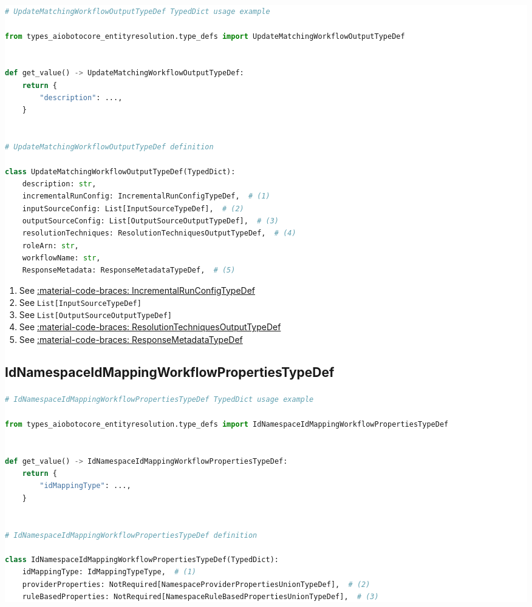 ```python
# UpdateMatchingWorkflowOutputTypeDef TypedDict usage example

from types_aiobotocore_entityresolution.type_defs import UpdateMatchingWorkflowOutputTypeDef


def get_value() -> UpdateMatchingWorkflowOutputTypeDef:
    return {
        "description": ...,
    }


# UpdateMatchingWorkflowOutputTypeDef definition

class UpdateMatchingWorkflowOutputTypeDef(TypedDict):
    description: str,
    incrementalRunConfig: IncrementalRunConfigTypeDef,  # (1)
    inputSourceConfig: List[InputSourceTypeDef],  # (2)
    outputSourceConfig: List[OutputSourceOutputTypeDef],  # (3)
    resolutionTechniques: ResolutionTechniquesOutputTypeDef,  # (4)
    roleArn: str,
    workflowName: str,
    ResponseMetadata: ResponseMetadataTypeDef,  # (5)
```

1. See [:material-code-braces: IncrementalRunConfigTypeDef](./type_defs.md#incrementalrunconfigtypedef)
2. See `List[InputSourceTypeDef]`
3. See `List[OutputSourceOutputTypeDef]`
4. See [:material-code-braces: ResolutionTechniquesOutputTypeDef](./type_defs.md#resolutiontechniquesoutputtypedef)
5. See [:material-code-braces: ResponseMetadataTypeDef](./type_defs.md#responsemetadatatypedef)

## IdNamespaceIdMappingWorkflowPropertiesTypeDef

```python
# IdNamespaceIdMappingWorkflowPropertiesTypeDef TypedDict usage example

from types_aiobotocore_entityresolution.type_defs import IdNamespaceIdMappingWorkflowPropertiesTypeDef


def get_value() -> IdNamespaceIdMappingWorkflowPropertiesTypeDef:
    return {
        "idMappingType": ...,
    }


# IdNamespaceIdMappingWorkflowPropertiesTypeDef definition

class IdNamespaceIdMappingWorkflowPropertiesTypeDef(TypedDict):
    idMappingType: IdMappingTypeType,  # (1)
    providerProperties: NotRequired[NamespaceProviderPropertiesUnionTypeDef],  # (2)
    ruleBasedProperties: NotRequired[NamespaceRuleBasedPropertiesUnionTypeDef],  # (3)
```

